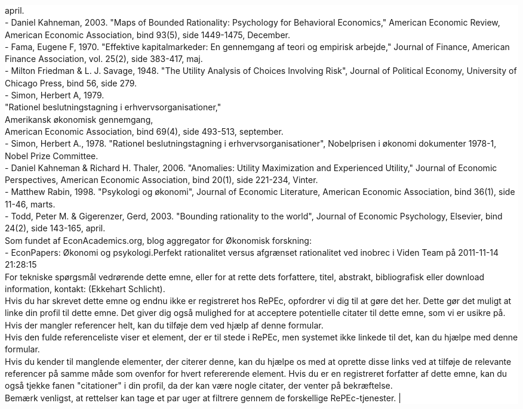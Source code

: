 april.<br/>- Daniel Kahneman, 2003. "Maps of Bounded Rationality: Psychology for Behavioral Economics," American Economic Review, American Economic Association, bind 93(5), side 1449-1475, December.<br/>- Fama, Eugene F, 1970. "Effektive kapitalmarkeder: En gennemgang af teori og empirisk arbejde," Journal of Finance, American Finance Association, vol. 25(2), side 383-417, maj.<br/>- Milton Friedman & L. J. Savage, 1948. "The Utility Analysis of Choices Involving Risk", Journal of Political Economy, University of Chicago Press, bind 56, side 279.<br/>- Simon, Herbert A, 1979.<br/>"Rationel beslutningstagning i erhvervsorganisationer,"<br/>Amerikansk økonomisk gennemgang,<br/>American Economic Association, bind 69(4), side 493-513, september.<br/>- Simon, Herbert A., 1978. "Rationel beslutningstagning i erhvervsorganisationer", Nobelprisen i økonomi dokumenter 1978-1, Nobel Prize Committee.<br/>- Daniel Kahneman & Richard H. Thaler, 2006. "Anomalies: Utility Maximization and Experienced Utility," Journal of Economic Perspectives, American Economic Association, bind 20(1), side 221-234, Vinter.<br/>- Matthew Rabin, 1998. "Psykologi og økonomi", Journal of Economic Literature, American Economic Association, bind 36(1), side 11-46, marts.<br/>- Todd, Peter M. & Gigerenzer, Gerd, 2003. "Bounding rationality to the world", Journal of Economic Psychology, Elsevier, bind 24(2), side 143-165, april.<br/>Som fundet af EconAcademics.org, blog aggregator for Økonomisk forskning:<br/>- EconPapers: Økonomi og psykologi.Perfekt rationalitet versus afgrænset rationalitet ved inobrec i Viden Team på 2011-11-14 21:28:15<br/>For tekniske spørgsmål vedrørende dette emne, eller for at rette dets forfattere, titel, abstrakt, bibliografisk eller download information, kontakt: (Ekkehart Schlicht).<br/>Hvis du har skrevet dette emne og endnu ikke er registreret hos RePEc, opfordrer vi dig til at gøre det her. Dette gør det muligt at linke din profil til dette emne. Det giver dig også mulighed for at acceptere potentielle citater til dette emne, som vi er usikre på.<br/>Hvis der mangler referencer helt, kan du tilføje dem ved hjælp af denne formular.<br/>Hvis den fulde referenceliste viser et element, der er til stede i RePEc, men systemet ikke linkede til det, kan du hjælpe med denne formular.<br/>Hvis du kender til manglende elementer, der citerer denne, kan du hjælpe os med at oprette disse links ved at tilføje de relevante referencer på samme måde som ovenfor for hvert refererende element. Hvis du er en registreret forfatter af dette emne, kan du også tjekke fanen "citationer" i din profil, da der kan være nogle citater, der venter på bekræftelse.<br/>Bemærk venligst, at rettelser kan tage et par uger at filtrere gennem de forskellige RePEc-tjenester. |